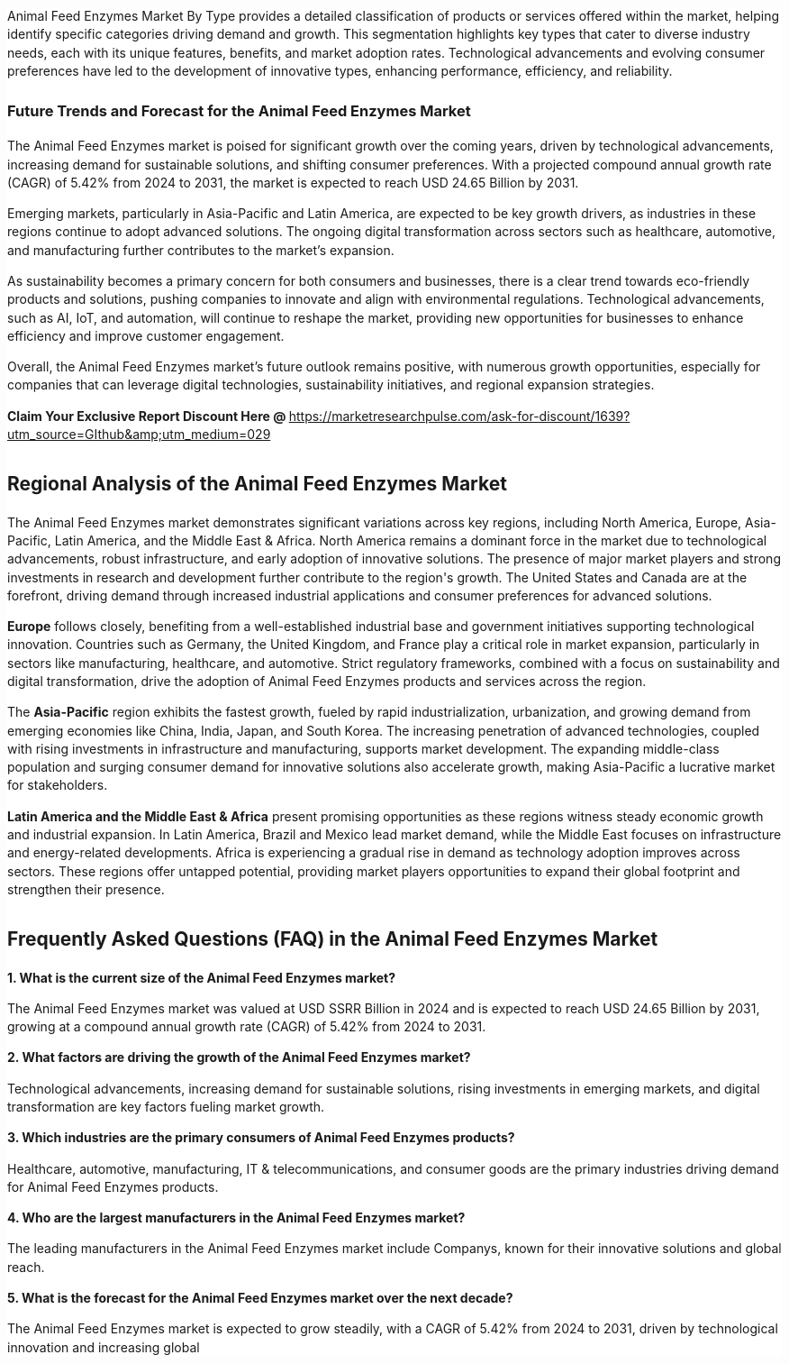 Animal Feed Enzymes Market By Type provides a detailed classification of products or services offered within the market, helping identify specific categories driving demand and growth. This segmentation highlights key types that cater to diverse industry needs, each with its unique features, benefits, and market adoption rates. Technological advancements and evolving consumer preferences have led to the development of innovative types, enhancing performance, efficiency, and reliability.</p><h3>Future Trends and Forecast for the Animal Feed Enzymes Market</h3><p>The Animal Feed Enzymes market is poised for significant growth over the coming years, driven by technological advancements, increasing demand for sustainable solutions, and shifting consumer preferences. With a projected compound annual growth rate (CAGR) of 5.42% from 2024 to 2031, the market is expected to reach USD 24.65 Billion by 2031.</p><p>Emerging markets, particularly in Asia-Pacific and Latin America, are expected to be key growth drivers, as industries in these regions continue to adopt advanced solutions. The ongoing digital transformation across sectors such as healthcare, automotive, and manufacturing further contributes to the market&rsquo;s expansion.</p><p>As sustainability becomes a primary concern for both consumers and businesses, there is a clear trend towards eco-friendly products and solutions, pushing companies to innovate and align with environmental regulations. Technological advancements, such as AI, IoT, and automation, will continue to reshape the market, providing new opportunities for businesses to enhance efficiency and improve customer engagement.</p><p>Overall, the Animal Feed Enzymes market&rsquo;s future outlook remains positive, with numerous growth opportunities, especially for companies that can leverage digital technologies, sustainability initiatives, and regional expansion strategies.</p><p><strong>Claim Your Exclusive Report Discount Here @ </strong><a href="https://marketresearchpulse.com/ask-for-discount/1639?utm_source=GIthub&amp;utm_medium=029">https://marketresearchpulse.com/ask-for-discount/1639?utm_source=GIthub&amp;utm_medium=029</a></p><h2><strong>Regional Analysis of the Animal Feed Enzymes Market</strong></h2><p>The Animal Feed Enzymes market demonstrates significant variations across key regions, including North America, Europe, Asia-Pacific, Latin America, and the Middle East &amp; Africa. North America remains a dominant force in the market due to technological advancements, robust infrastructure, and early adoption of innovative solutions. The presence of major market players and strong investments in research and development further contribute to the region's growth. The United States and Canada are at the forefront, driving demand through increased industrial applications and consumer preferences for advanced solutions.</p><p><strong>Europe</strong> follows closely, benefiting from a well-established industrial base and government initiatives supporting technological innovation. Countries such as Germany, the United Kingdom, and France play a critical role in market expansion, particularly in sectors like manufacturing, healthcare, and automotive. Strict regulatory frameworks, combined with a focus on sustainability and digital transformation, drive the adoption of Animal Feed Enzymes products and services across the region.</p><p>The <strong>Asia-Pacific</strong> region exhibits the fastest growth, fueled by rapid industrialization, urbanization, and growing demand from emerging economies like China, India, Japan, and South Korea. The increasing penetration of advanced technologies, coupled with rising investments in infrastructure and manufacturing, supports market development. The expanding middle-class population and surging consumer demand for innovative solutions also accelerate growth, making Asia-Pacific a lucrative market for stakeholders.</p><p><strong>Latin America and the Middle East &amp; Africa</strong> present promising opportunities as these regions witness steady economic growth and industrial expansion. In Latin America, Brazil and Mexico lead market demand, while the Middle East focuses on infrastructure and energy-related developments. Africa is experiencing a gradual rise in demand as technology adoption improves across sectors. These regions offer untapped potential, providing market players opportunities to expand their global footprint and strengthen their presence.</p><h2><strong>Frequently Asked Questions (FAQ) in the Animal Feed Enzymes Market</strong></h2><p><strong>1. What is the current size of the Animal Feed Enzymes market?</strong></p><p>The Animal Feed Enzymes market was valued at USD SSRR Billion in 2024 and is expected to reach USD 24.65 Billion by 2031, growing at a compound annual growth rate (CAGR) of 5.42% from 2024 to 2031.</p><p><strong>2. What factors are driving the growth of the Animal Feed Enzymes market?</strong></p><p>Technological advancements, increasing demand for sustainable solutions, rising investments in emerging markets, and digital transformation are key factors fueling market growth.</p><p><strong>3. Which industries are the primary consumers of Animal Feed Enzymes products?</strong></p><p>Healthcare, automotive, manufacturing, IT &amp; telecommunications, and consumer goods are the primary industries driving demand for Animal Feed Enzymes products.</p><p><strong>4. Who are the largest manufacturers in the Animal Feed Enzymes market?</strong></p><p>The leading manufacturers in the Animal Feed Enzymes market include Companys, known for their innovative solutions and global reach.</p><p><strong>5. What is the forecast for the Animal Feed Enzymes market over the next decade?</strong></p><p>The Animal Feed Enzymes market is expected to grow steadily, with a CAGR of 5.42% from 2024 to 2031, driven by technological innovation and increasing global